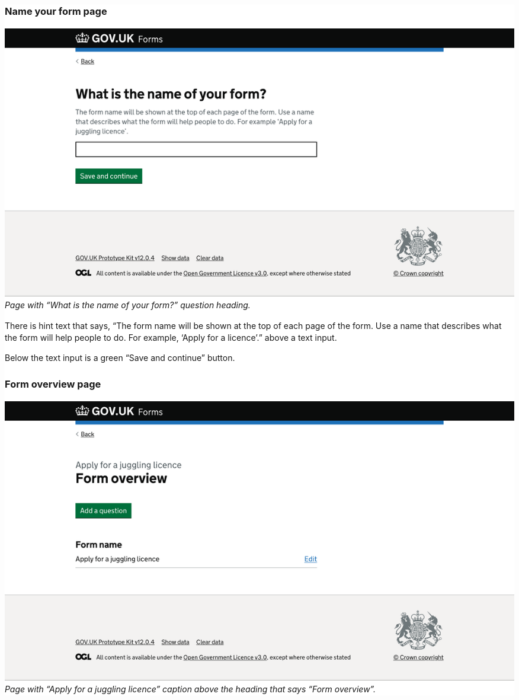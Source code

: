 

### Name your form page

![What is the name of your form question page. Screenshot](screenshots/002-What-is-the-name-of-your-form.png)
*Page with “What is the name of your form?” question heading.*

There is hint text that says, “The form name will be shown at the top of each page of the form. Use a name that describes what the form will help people to do. For example, ‘Apply for a licence’.” above a text input.

Below the text input is a green “Save and continue” button.


### Form overview page

![Form overview page. Screenshot](screenshots/003-Form-overview-Apply-for-a-juggling-licence.png)
*Page with “Apply for a juggling licence” caption above the heading that says “Form overview”.*
